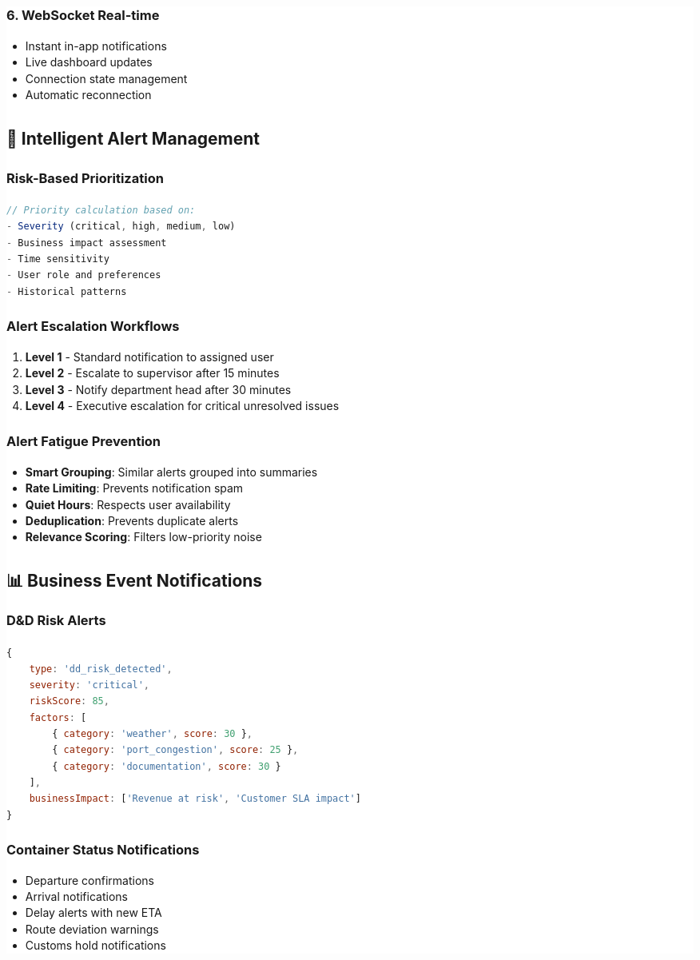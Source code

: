 ### 6. **WebSocket Real-time**
- Instant in-app notifications
- Live dashboard updates
- Connection state management
- Automatic reconnection

## 🧠 Intelligent Alert Management

### Risk-Based Prioritization
```javascript
// Priority calculation based on:
- Severity (critical, high, medium, low)
- Business impact assessment
- Time sensitivity
- User role and preferences
- Historical patterns
```

### Alert Escalation Workflows
1. **Level 1** - Standard notification to assigned user
2. **Level 2** - Escalate to supervisor after 15 minutes
3. **Level 3** - Notify department head after 30 minutes
4. **Level 4** - Executive escalation for critical unresolved issues

### Alert Fatigue Prevention
- **Smart Grouping**: Similar alerts grouped into summaries
- **Rate Limiting**: Prevents notification spam
- **Quiet Hours**: Respects user availability
- **Deduplication**: Prevents duplicate alerts
- **Relevance Scoring**: Filters low-priority noise

## 📊 Business Event Notifications

### D&D Risk Alerts
```javascript
{
    type: 'dd_risk_detected',
    severity: 'critical',
    riskScore: 85,
    factors: [
        { category: 'weather', score: 30 },
        { category: 'port_congestion', score: 25 },
        { category: 'documentation', score: 30 }
    ],
    businessImpact: ['Revenue at risk', 'Customer SLA impact']
}
```

### Container Status Notifications
- Departure confirmations
- Arrival notifications
- Delay alerts with new ETA
- Route deviation warnings
- Customs hold notifications
